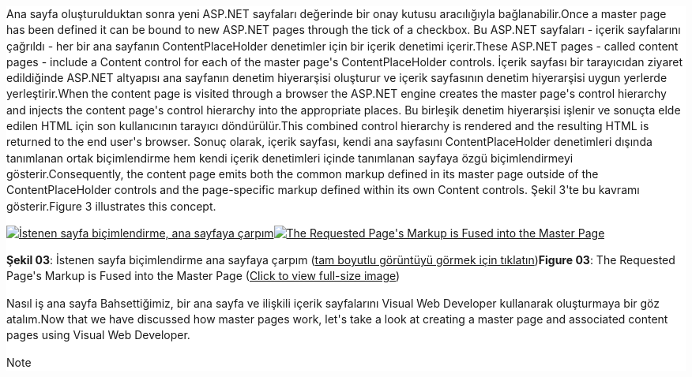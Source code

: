 <span data-ttu-id="b56e5-162">Ana sayfa oluşturulduktan sonra yeni ASP.NET sayfaları değerinde bir onay kutusu aracılığıyla bağlanabilir.</span><span class="sxs-lookup"><span data-stu-id="b56e5-162">Once a master page has been defined it can be bound to new ASP.NET pages through the tick of a checkbox.</span></span> <span data-ttu-id="b56e5-163">Bu ASP.NET sayfaları - içerik sayfalarını çağrıldı - her bir ana sayfanın ContentPlaceHolder denetimler için bir içerik denetimi içerir.</span><span class="sxs-lookup"><span data-stu-id="b56e5-163">These ASP.NET pages - called content pages - include a Content control for each of the master page's ContentPlaceHolder controls.</span></span> <span data-ttu-id="b56e5-164">İçerik sayfası bir tarayıcıdan ziyaret edildiğinde ASP.NET altyapısı ana sayfanın denetim hiyerarşisi oluşturur ve içerik sayfasının denetim hiyerarşisi uygun yerlerde yerleştirir.</span><span class="sxs-lookup"><span data-stu-id="b56e5-164">When the content page is visited through a browser the ASP.NET engine creates the master page's control hierarchy and injects the content page's control hierarchy into the appropriate places.</span></span> <span data-ttu-id="b56e5-165">Bu birleşik denetim hiyerarşisi işlenir ve sonuçta elde edilen HTML için son kullanıcının tarayıcı döndürülür.</span><span class="sxs-lookup"><span data-stu-id="b56e5-165">This combined control hierarchy is rendered and the resulting HTML is returned to the end user's browser.</span></span> <span data-ttu-id="b56e5-166">Sonuç olarak, içerik sayfası, kendi ana sayfasını ContentPlaceHolder denetimleri dışında tanımlanan ortak biçimlendirme hem kendi içerik denetimleri içinde tanımlanan sayfaya özgü biçimlendirmeyi gösterir.</span><span class="sxs-lookup"><span data-stu-id="b56e5-166">Consequently, the content page emits both the common markup defined in its master page outside of the ContentPlaceHolder controls and the page-specific markup defined within its own Content controls.</span></span> <span data-ttu-id="b56e5-167">Şekil 3'te bu kavramı gösterir.</span><span class="sxs-lookup"><span data-stu-id="b56e5-167">Figure 3 illustrates this concept.</span></span>


<span data-ttu-id="b56e5-168">[![İstenen sayfa biçimlendirme, ana sayfaya çarpım](creating-a-site-wide-layout-using-master-pages-vb/_static/image6.png)](creating-a-site-wide-layout-using-master-pages-vb/_static/image5.png)</span><span class="sxs-lookup"><span data-stu-id="b56e5-168">[![The Requested Page's Markup is Fused into the Master Page](creating-a-site-wide-layout-using-master-pages-vb/_static/image6.png)](creating-a-site-wide-layout-using-master-pages-vb/_static/image5.png)</span></span>

<span data-ttu-id="b56e5-169">**Şekil 03**: İstenen sayfa biçimlendirme ana sayfaya çarpım ([tam boyutlu görüntüyü görmek için tıklatın](creating-a-site-wide-layout-using-master-pages-vb/_static/image7.png))</span><span class="sxs-lookup"><span data-stu-id="b56e5-169">**Figure 03**: The Requested Page's Markup is Fused into the Master Page  ([Click to view full-size image](creating-a-site-wide-layout-using-master-pages-vb/_static/image7.png))</span></span>


<span data-ttu-id="b56e5-170">Nasıl iş ana sayfa Bahsettiğimiz, bir ana sayfa ve ilişkili içerik sayfalarını Visual Web Developer kullanarak oluşturmaya bir göz atalım.</span><span class="sxs-lookup"><span data-stu-id="b56e5-170">Now that we have discussed how master pages work, let's take a look at creating a master page and associated content pages using Visual Web Developer.</span></span>

> [!NOTE]